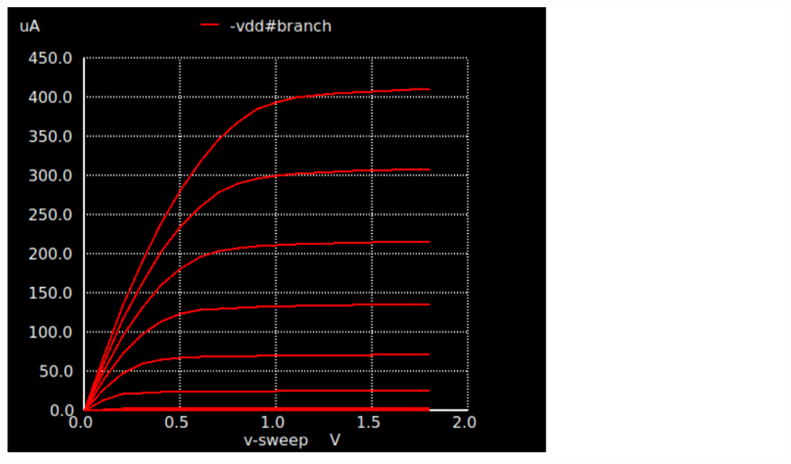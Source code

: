   <img src="https://github.com/Shaikhaseena16/RISC-V_VSDIAT/blob/main/Week%204/Day%201/Images/day1_vds.png" 
       alt="day1" width="600"/>
</p>
